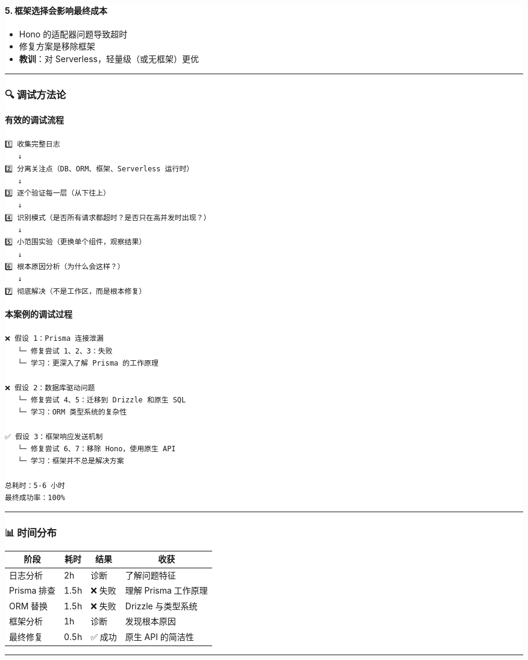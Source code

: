 #### 5. **框架选择会影响最终成本**
- Hono 的适配器问题导致超时
- 修复方案是移除框架
- **教训**：对 Serverless，轻量级（或无框架）更优

---

### 🔍 调试方法论

#### 有效的调试流程

```
1️⃣ 收集完整日志
   ↓
2️⃣ 分离关注点（DB、ORM、框架、Serverless 运行时）
   ↓
3️⃣ 逐个验证每一层（从下往上）
   ↓
4️⃣ 识别模式（是否所有请求都超时？是否只在高并发时出现？）
   ↓
5️⃣ 小范围实验（更换单个组件，观察结果）
   ↓
6️⃣ 根本原因分析（为什么会这样？）
   ↓
7️⃣ 彻底解决（不是工作区，而是根本修复）
```

#### 本案例的调试过程

```
❌ 假设 1：Prisma 连接泄漏
   └─ 修复尝试 1、2、3：失败
   └─ 学习：更深入了解 Prisma 的工作原理

❌ 假设 2：数据库驱动问题
   └─ 修复尝试 4、5：迁移到 Drizzle 和原生 SQL
   └─ 学习：ORM 类型系统的复杂性

✅ 假设 3：框架响应发送机制
   └─ 修复尝试 6、7：移除 Hono，使用原生 API
   └─ 学习：框架并不总是解决方案

总耗时：5-6 小时
最终成功率：100%
```

---

### 📊 时间分布

| 阶段 | 耗时 | 结果 | 收获 |
|------|------|------|------|
| 日志分析 | 2h | 诊断 | 了解问题特征 |
| Prisma 排查 | 1.5h | ❌ 失败 | 理解 Prisma 工作原理 |
| ORM 替换 | 1.5h | ❌ 失败 | Drizzle 与类型系统 |
| 框架分析 | 1h | 诊断 | 发现根本原因 |
| 最终修复 | 0.5h | ✅ 成功 | 原生 API 的简洁性 |

---